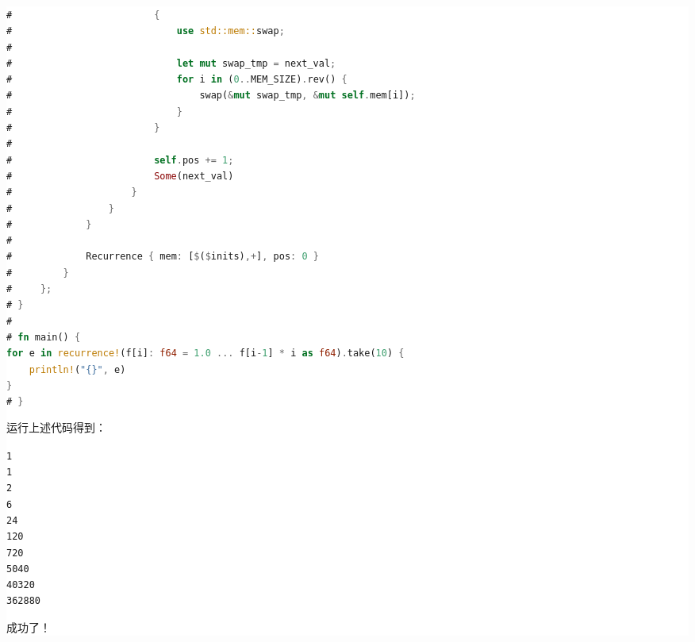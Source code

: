 ```rust
#                         {
#                             use std::mem::swap;
#     
#                             let mut swap_tmp = next_val;
#                             for i in (0..MEM_SIZE).rev() {
#                                 swap(&mut swap_tmp, &mut self.mem[i]);
#                             }
#                         }
#     
#                         self.pos += 1;
#                         Some(next_val)
#                     }
#                 }
#             }
#     
#             Recurrence { mem: [$($inits),+], pos: 0 }
#         }
#     };
# }
# 
# fn main() {
for e in recurrence!(f[i]: f64 = 1.0 ... f[i-1] * i as f64).take(10) {
    println!("{}", e)
}
# }
```

运行上述代码得到：

```text
1
1
2
6
24
120
720
5040
40320
362880
```

成功了！


[^译注1]: 在目前的稳定版本(Rust 1.14.0)下，去掉双边逗号后的代码无法通过编译。`rustc`报错“error: `$inits:expr` may be followed by `...`, which is not allowed for `expr` fragments”。解决方案是将这两处逗号替换为其它字面值，如分号；与之前的捕获所用分隔符不同即可。